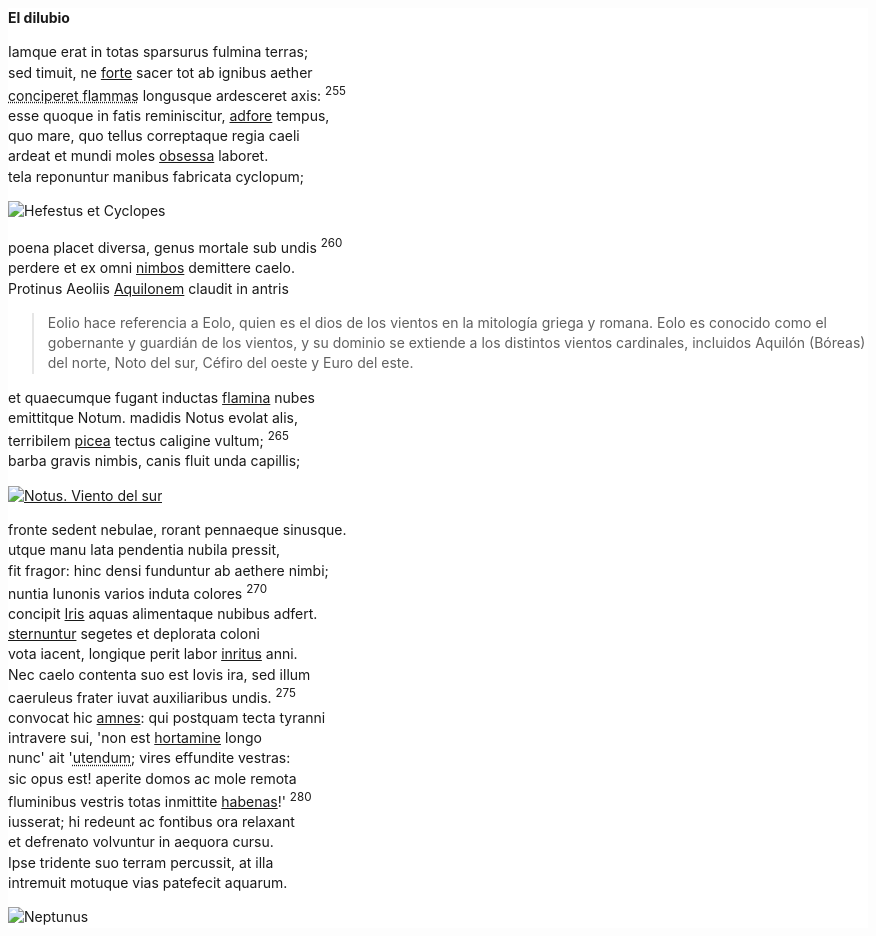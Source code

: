 **El dilubio**

Iamque erat in totas sparsurus fulmina terras;  
sed timuit, ne [forte](#forte) sacer tot ab ignibus aether  
<abbr title="inflamara">conciperet flammas</abbr> longusque ardesceret axis: <sup class="text-[.5em] text-gray-400">255</sup>  
esse quoque in fatis reminiscitur, [adfore](#adfore) tempus,  
quo mare, quo tellus correptaque regia caeli  
ardeat et mundi moles [obsessa](#obsessa) laboret.  
tela reponuntur manibus fabricata cyclopum; 

![Hefestus et Cyclopes](/hefesto-ciclopes-pompeya.webp)

poena placet diversa, genus mortale sub undis <sup class="text-[.5em] text-gray-400">260</sup>  
perdere et ex omni [nimbos](#nimbos) demittere caelo.  
Protinus Aeoliis <a href="https://es.wikipedia.org/wiki/B%C3%B3reas">Aquilonem</a> claudit in antris  

> Eolio hace referencia a Eolo, quien es el dios de los vientos en la mitología griega y romana. Eolo es conocido como el gobernante y guardián de los vientos, y su dominio se extiende a los distintos vientos cardinales, incluidos Aquilón (Bóreas) del norte, Noto del sur, Céfiro del oeste y Euro del este.

et quaecumque fugant inductas [flamina](#flamina) nubes  
emittitque Notum. madidis Notus evolat alis,  
terribilem [picea](#picea) tectus caligine vultum; <sup class="text-[.5em] text-gray-400">265</sup>  
barba gravis nimbis, canis fluit unda capillis;

[![Notus. Viento del sur](/notus.webp)](https://historia.nationalgeographic.com.es/a/torre-vientos-atenas-primera-estacion-meteorologica-historia_10612)

fronte sedent nebulae, rorant pennaeque sinusque.  
utque manu lata pendentia nubila pressit,  
fit fragor: hinc densi funduntur ab aethere nimbi;  
nuntia Iunonis varios induta colores <sup class="text-[.5em] text-gray-400">270</sup>  
concipit <a href="https://es.wikipedia.org/wiki/Iris_(mitolog%C3%ADa)">Iris</a> aquas alimentaque nubibus adfert.  
[sternuntur](#sternentur) segetes et deplorata coloni  
vota iacent, longique perit labor [inritus](#inritus) anni.  
Nec caelo contenta suo est Iovis ira, sed illum  
caeruleus frater iuvat auxiliaribus undis. <sup class="text-[.5em] text-gray-400">275</sup>  
convocat hic [amnes](#amnes): qui postquam tecta tyranni  
intravere sui, 'non est [hortamine](#hortamine) longo  
nunc' ait '<abbr title="utor. deponente">utendum</abbr>; vires effundite vestras:  
sic opus est! aperite domos ac mole remota  
fluminibus vestris totas inmittite [habenas](#habenas)!' <sup class="text-[.5em] text-gray-400">280</sup>  
iusserat; hi redeunt ac fontibus ora relaxant  
et defrenato volvuntur in aequora cursu.  
Ipse tridente suo terram percussit, at illa  
intremuit motuque vias patefecit aquarum. 

![Neptunus](/netpunus.webp)
